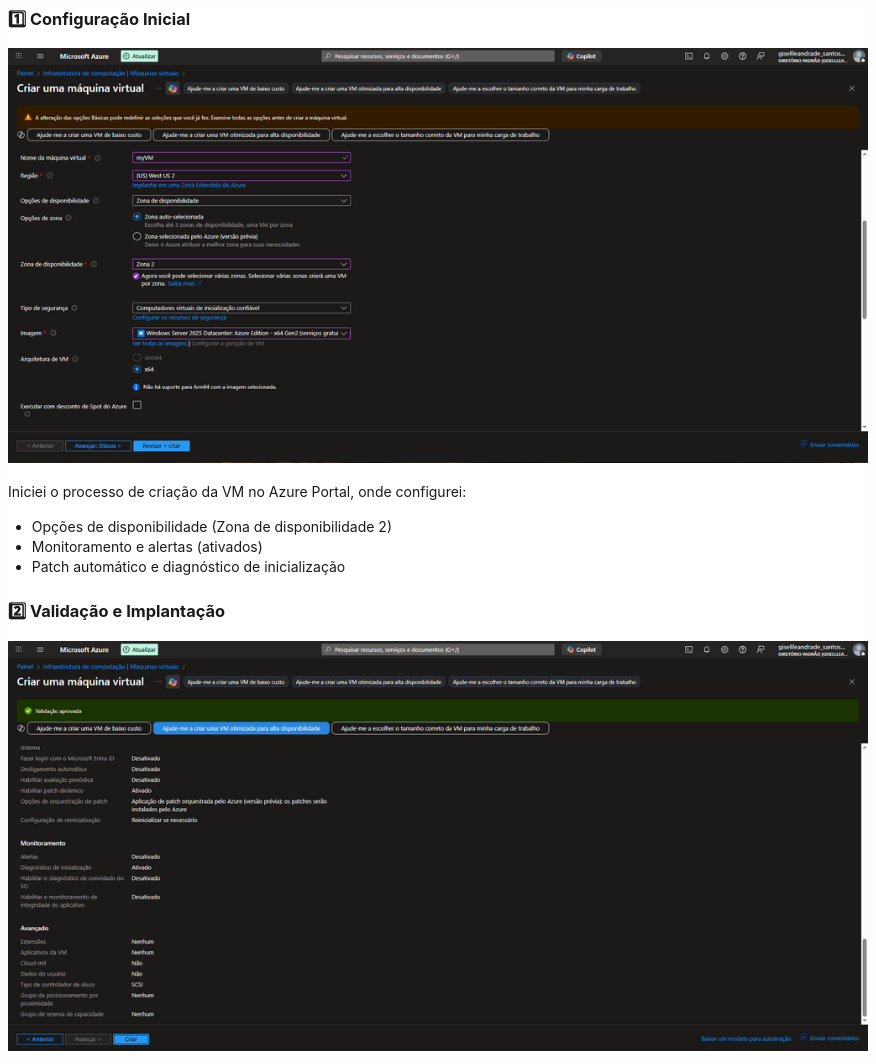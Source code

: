 ### 1️⃣ Configuração Inicial
![Configuração Básica da VM](../images/Modelo_projeto.2/image1.PNG)

Iniciei o processo de criação da VM no Azure Portal, onde configurei:
- Opções de disponibilidade (Zona de disponibilidade 2)
- Monitoramento e alertas (ativados)
- Patch automático e diagnóstico de inicialização

### 2️⃣ Validação e Implantação
![Implantação Concluída](../images/Modelo_projeto.2/image2.PNG)
